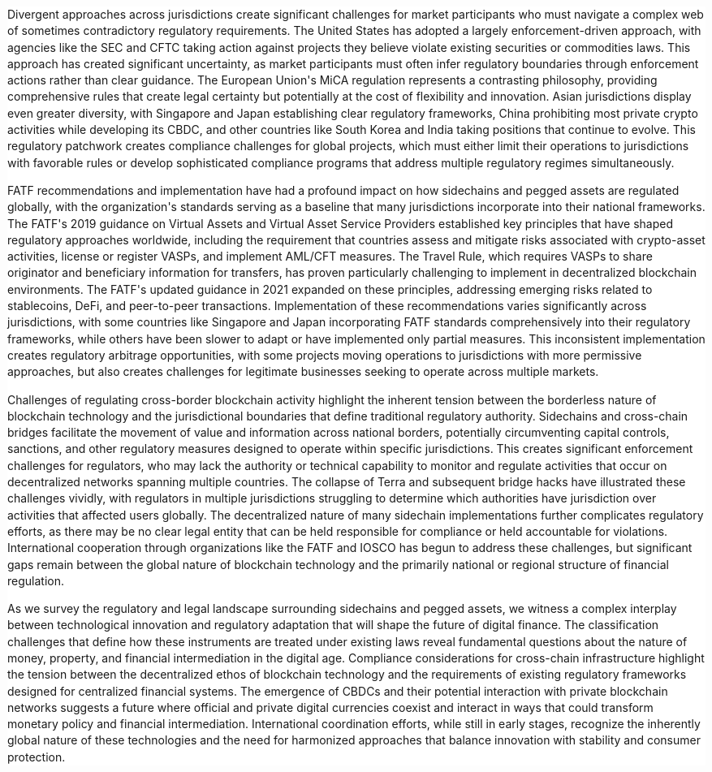 Divergent approaches across jurisdictions create significant challenges for market participants who must navigate a complex web of sometimes contradictory regulatory requirements. The United States has adopted a largely enforcement-driven approach, with agencies like the SEC and CFTC taking action against projects they believe violate existing securities or commodities laws. This approach has created significant uncertainty, as market participants must often infer regulatory boundaries through enforcement actions rather than clear guidance. The European Union's MiCA regulation represents a contrasting philosophy, providing comprehensive rules that create legal certainty but potentially at the cost of flexibility and innovation. Asian jurisdictions display even greater diversity, with Singapore and Japan establishing clear regulatory frameworks, China prohibiting most private crypto activities while developing its CBDC, and other countries like South Korea and India taking positions that continue to evolve. This regulatory patchwork creates compliance challenges for global projects, which must either limit their operations to jurisdictions with favorable rules or develop sophisticated compliance programs that address multiple regulatory regimes simultaneously.

FATF recommendations and implementation have had a profound impact on how sidechains and pegged assets are regulated globally, with the organization's standards serving as a baseline that many jurisdictions incorporate into their national frameworks. The FATF's 2019 guidance on Virtual Assets and Virtual Asset Service Providers established key principles that have shaped regulatory approaches worldwide, including the requirement that countries assess and mitigate risks associated with crypto-asset activities, license or register VASPs, and implement AML/CFT measures. The Travel Rule, which requires VASPs to share originator and beneficiary information for transfers, has proven particularly challenging to implement in decentralized blockchain environments. The FATF's updated guidance in 2021 expanded on these principles, addressing emerging risks related to stablecoins, DeFi, and peer-to-peer transactions. Implementation of these recommendations varies significantly across jurisdictions, with some countries like Singapore and Japan incorporating FATF standards comprehensively into their regulatory frameworks, while others have been slower to adapt or have implemented only partial measures. This inconsistent implementation creates regulatory arbitrage opportunities, with some projects moving operations to jurisdictions with more permissive approaches, but also creates challenges for legitimate businesses seeking to operate across multiple markets.

Challenges of regulating cross-border blockchain activity highlight the inherent tension between the borderless nature of blockchain technology and the jurisdictional boundaries that define traditional regulatory authority. Sidechains and cross-chain bridges facilitate the movement of value and information across national borders, potentially circumventing capital controls, sanctions, and other regulatory measures designed to operate within specific jurisdictions. This creates significant enforcement challenges for regulators, who may lack the authority or technical capability to monitor and regulate activities that occur on decentralized networks spanning multiple countries. The collapse of Terra and subsequent bridge hacks have illustrated these challenges vividly, with regulators in multiple jurisdictions struggling to determine which authorities have jurisdiction over activities that affected users globally. The decentralized nature of many sidechain implementations further complicates regulatory efforts, as there may be no clear legal entity that can be held responsible for compliance or held accountable for violations. International cooperation through organizations like the FATF and IOSCO has begun to address these challenges, but significant gaps remain between the global nature of blockchain technology and the primarily national or regional structure of financial regulation.

As we survey the regulatory and legal landscape surrounding sidechains and pegged assets, we witness a complex interplay between technological innovation and regulatory adaptation that will shape the future of digital finance. The classification challenges that define how these instruments are treated under existing laws reveal fundamental questions about the nature of money, property, and financial intermediation in the digital age. Compliance considerations for cross-chain infrastructure highlight the tension between the decentralized ethos of blockchain technology and the requirements of existing regulatory frameworks designed for centralized financial systems. The emergence of CBDCs and their potential interaction with private blockchain networks suggests a future where official and private digital currencies coexist and interact in ways that could transform monetary policy and financial intermediation. International coordination efforts, while still in early stages, recognize the inherently global nature of these technologies and the need for harmonized approaches that balance innovation with stability and consumer protection.
